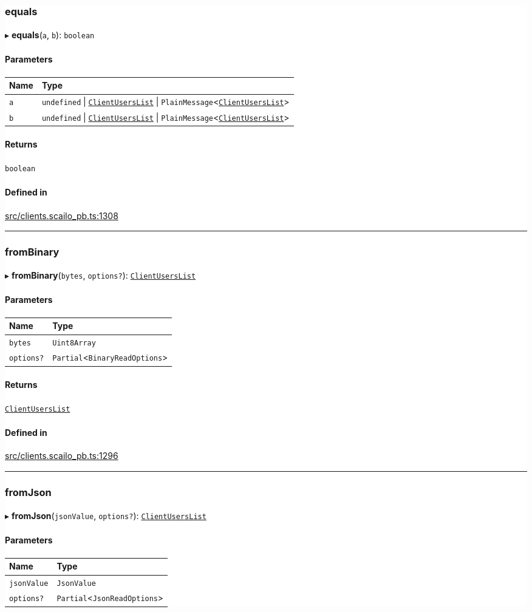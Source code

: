 ### equals

▸ **equals**(`a`, `b`): `boolean`

#### Parameters

| Name | Type |
| :------ | :------ |
| `a` | `undefined` \| [`ClientUsersList`](ClientUsersList.md) \| `PlainMessage`\<[`ClientUsersList`](ClientUsersList.md)\> |
| `b` | `undefined` \| [`ClientUsersList`](ClientUsersList.md) \| `PlainMessage`\<[`ClientUsersList`](ClientUsersList.md)\> |

#### Returns

`boolean`

#### Defined in

[src/clients.scailo_pb.ts:1308](https://github.com/scailo/ts-sdk/blob/c10a36b57201dfa5903d4b53efa1e62aa6208936/src/clients.scailo_pb.ts#L1308)

___

### fromBinary

▸ **fromBinary**(`bytes`, `options?`): [`ClientUsersList`](ClientUsersList.md)

#### Parameters

| Name | Type |
| :------ | :------ |
| `bytes` | `Uint8Array` |
| `options?` | `Partial`\<`BinaryReadOptions`\> |

#### Returns

[`ClientUsersList`](ClientUsersList.md)

#### Defined in

[src/clients.scailo_pb.ts:1296](https://github.com/scailo/ts-sdk/blob/c10a36b57201dfa5903d4b53efa1e62aa6208936/src/clients.scailo_pb.ts#L1296)

___

### fromJson

▸ **fromJson**(`jsonValue`, `options?`): [`ClientUsersList`](ClientUsersList.md)

#### Parameters

| Name | Type |
| :------ | :------ |
| `jsonValue` | `JsonValue` |
| `options?` | `Partial`\<`JsonReadOptions`\> |
